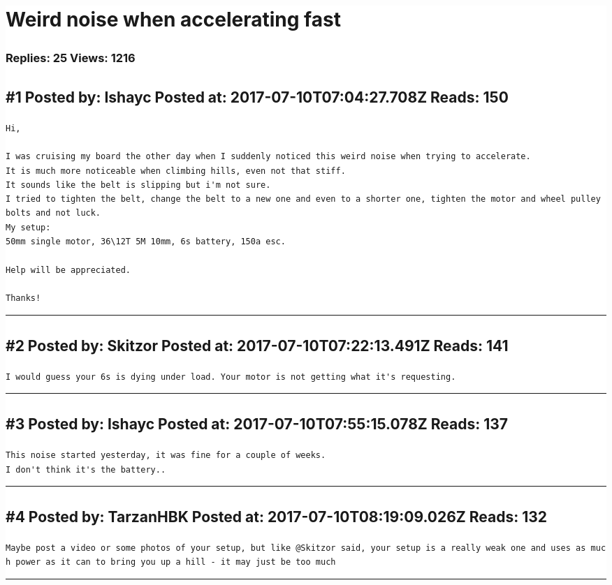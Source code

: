 # Weird noise when accelerating fast

### Replies: 25 Views: 1216

## \#1 Posted by: Ishayc Posted at: 2017-07-10T07:04:27.708Z Reads: 150

```
Hi,

I was cruising my board the other day when I suddenly noticed this weird noise when trying to accelerate. 
It is much more noticeable when climbing hills, even not that stiff.
It sounds like the belt is slipping but i'm not sure.
I tried to tighten the belt, change the belt to a new one and even to a shorter one, tighten the motor and wheel pulley bolts and not luck.
My setup:
50mm single motor, 36\12T 5M 10mm, 6s battery, 150a esc.

Help will be appreciated.

Thanks!
```

---
## \#2 Posted by: Skitzor Posted at: 2017-07-10T07:22:13.491Z Reads: 141

```
I would guess your 6s is dying under load. Your motor is not getting what it's requesting.
```

---
## \#3 Posted by: Ishayc Posted at: 2017-07-10T07:55:15.078Z Reads: 137

```
This noise started yesterday, it was fine for a couple of weeks.
I don't think it's the battery..
```

---
## \#4 Posted by: TarzanHBK Posted at: 2017-07-10T08:19:09.026Z Reads: 132

```
Maybe post a video or some photos of your setup, but like @Skitzor said, your setup is a really weak one and uses as much power as it can to bring you up a hill - it may just be too much
```

---